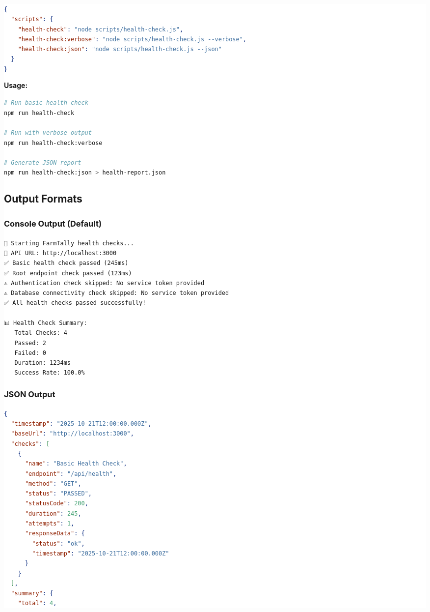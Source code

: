```json
{
  "scripts": {
    "health-check": "node scripts/health-check.js",
    "health-check:verbose": "node scripts/health-check.js --verbose",
    "health-check:json": "node scripts/health-check.js --json"
  }
}
```

**Usage:**
```bash
# Run basic health check
npm run health-check

# Run with verbose output
npm run health-check:verbose

# Generate JSON report
npm run health-check:json > health-report.json
```

## Output Formats

### Console Output (Default)
```
🏥 Starting FarmTally health checks...
📍 API URL: http://localhost:3000
✅ Basic health check passed (245ms)
✅ Root endpoint check passed (123ms)
⚠️ Authentication check skipped: No service token provided
⚠️ Database connectivity check skipped: No service token provided
✅ All health checks passed successfully!

📊 Health Check Summary:
   Total Checks: 4
   Passed: 2
   Failed: 0
   Duration: 1234ms
   Success Rate: 100.0%
```

### JSON Output
```json
{
  "timestamp": "2025-10-21T12:00:00.000Z",
  "baseUrl": "http://localhost:3000",
  "checks": [
    {
      "name": "Basic Health Check",
      "endpoint": "/api/health",
      "method": "GET",
      "status": "PASSED",
      "statusCode": 200,
      "duration": 245,
      "attempts": 1,
      "responseData": {
        "status": "ok",
        "timestamp": "2025-10-21T12:00:00.000Z"
      }
    }
  ],
  "summary": {
    "total": 4,
```